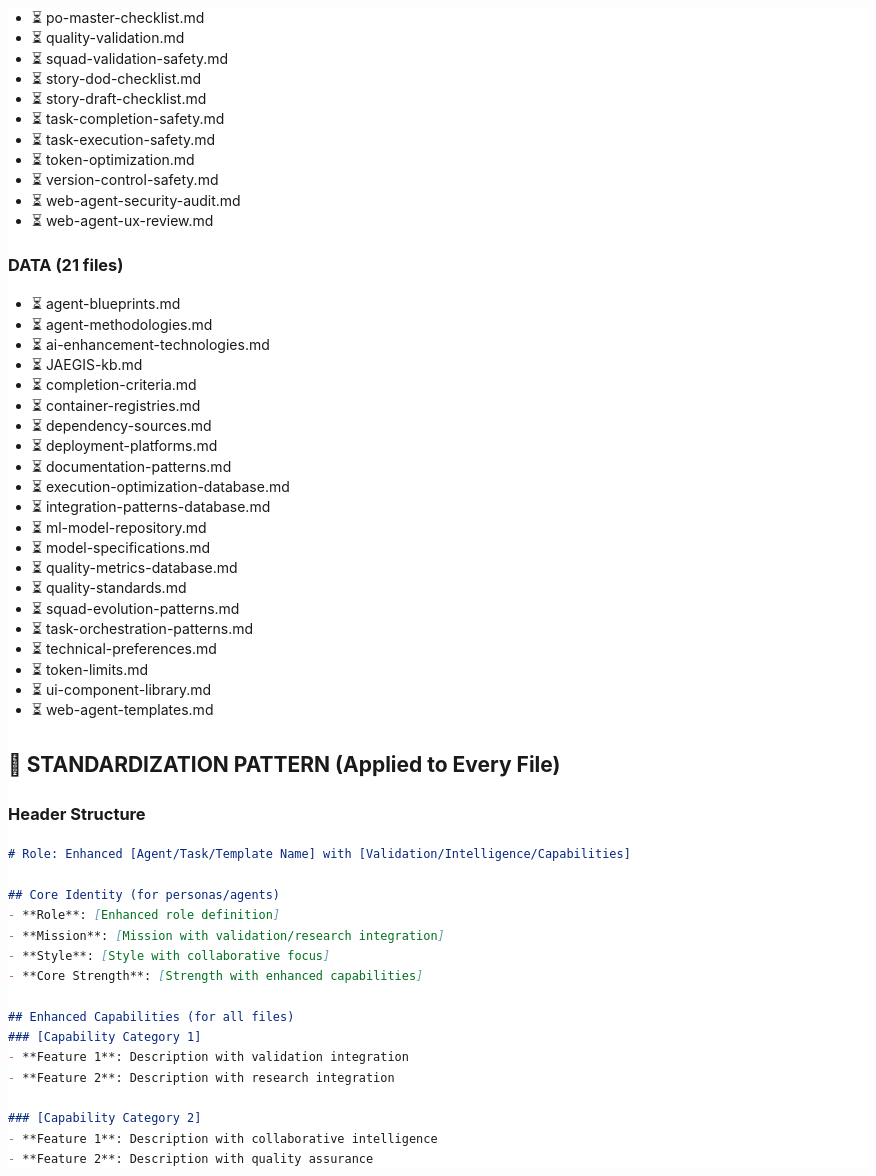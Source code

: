 - ⏳ po-master-checklist.md
- ⏳ quality-validation.md
- ⏳ squad-validation-safety.md
- ⏳ story-dod-checklist.md
- ⏳ story-draft-checklist.md
- ⏳ task-completion-safety.md
- ⏳ task-execution-safety.md
- ⏳ token-optimization.md
- ⏳ version-control-safety.md
- ⏳ web-agent-security-audit.md
- ⏳ web-agent-ux-review.md

### **DATA (21 files)**
- ⏳ agent-blueprints.md
- ⏳ agent-methodologies.md
- ⏳ ai-enhancement-technologies.md
- ⏳ JAEGIS-kb.md
- ⏳ completion-criteria.md
- ⏳ container-registries.md
- ⏳ dependency-sources.md
- ⏳ deployment-platforms.md
- ⏳ documentation-patterns.md
- ⏳ execution-optimization-database.md
- ⏳ integration-patterns-database.md
- ⏳ ml-model-repository.md
- ⏳ model-specifications.md
- ⏳ quality-metrics-database.md
- ⏳ quality-standards.md
- ⏳ squad-evolution-patterns.md
- ⏳ task-orchestration-patterns.md
- ⏳ technical-preferences.md
- ⏳ token-limits.md
- ⏳ ui-component-library.md
- ⏳ web-agent-templates.md

## 🎯 **STANDARDIZATION PATTERN (Applied to Every File)**

### **Header Structure**
```markdown
# Role: Enhanced [Agent/Task/Template Name] with [Validation/Intelligence/Capabilities]

## Core Identity (for personas/agents)
- **Role**: [Enhanced role definition]
- **Mission**: [Mission with validation/research integration]
- **Style**: [Style with collaborative focus]
- **Core Strength**: [Strength with enhanced capabilities]

## Enhanced Capabilities (for all files)
### [Capability Category 1]
- **Feature 1**: Description with validation integration
- **Feature 2**: Description with research integration

### [Capability Category 2]
- **Feature 1**: Description with collaborative intelligence
- **Feature 2**: Description with quality assurance
```
